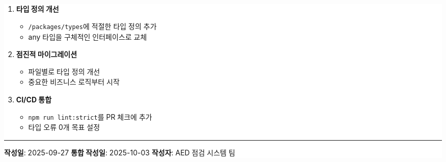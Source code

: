 1. **타입 정의 개선**
   - `/packages/types`에 적절한 타입 정의 추가
   - any 타입을 구체적인 인터페이스로 교체

2. **점진적 마이그레이션**
   - 파일별로 타입 정의 개선
   - 중요한 비즈니스 로직부터 시작

3. **CI/CD 통합**
   - `npm run lint:strict`를 PR 체크에 추가
   - 타입 오류 0개 목표 설정

---

**작성일**: 2025-09-27
**통합 작성일**: 2025-10-03
**작성자**: AED 점검 시스템 팀
